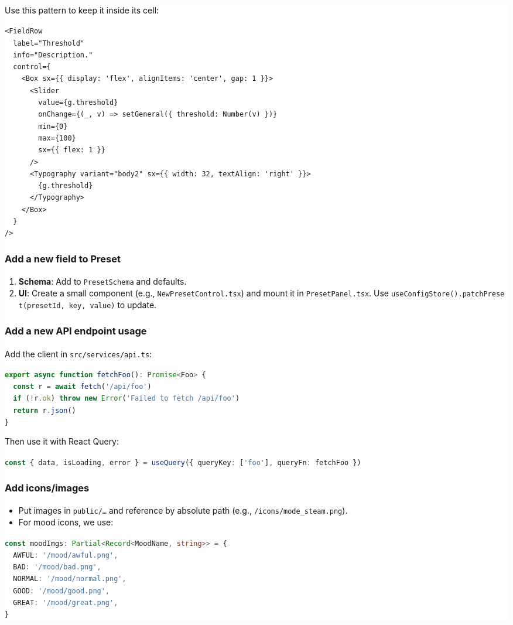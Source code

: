 Use this pattern to keep it inside its cell:

```tsx
<FieldRow
  label="Threshold"
  info="Description."
  control={
    <Box sx={{ display: 'flex', alignItems: 'center', gap: 1 }}>
      <Slider
        value={g.threshold}
        onChange={(_, v) => setGeneral({ threshold: Number(v) })}
        min={0}
        max={100}
        sx={{ flex: 1 }}
      />
      <Typography variant="body2" sx={{ width: 32, textAlign: 'right' }}>
        {g.threshold}
      </Typography>
    </Box>
  }
/>
```

### Add a new field to **Preset**

1. **Schema**: Add to `PresetSchema` and defaults.
2. **UI**: Create a small component (e.g., `NewPresetControl.tsx`) and mount it in `PresetPanel.tsx`. Use `useConfigStore().patchPreset(presetId, key, value)` to update.

### Add a new API endpoint usage

Add the client in `src/services/api.ts`:

```ts
export async function fetchFoo(): Promise<Foo> {
  const r = await fetch('/api/foo')
  if (!r.ok) throw new Error('Failed to fetch /api/foo')
  return r.json()
}
```

Then use it with React Query:

```ts
const { data, isLoading, error } = useQuery({ queryKey: ['foo'], queryFn: fetchFoo })
```

### Add icons/images

* Put images in `public/…` and reference by absolute path (e.g., `/icons/mode_steam.png`).
* For mood icons, we use:

```ts
const moodImgs: Partial<Record<MoodName, string>> = {
  AWFUL: '/mood/awful.png',
  BAD: '/mood/bad.png',
  NORMAL: '/mood/normal.png',
  GOOD: '/mood/good.png',
  GREAT: '/mood/great.png',
}
```

